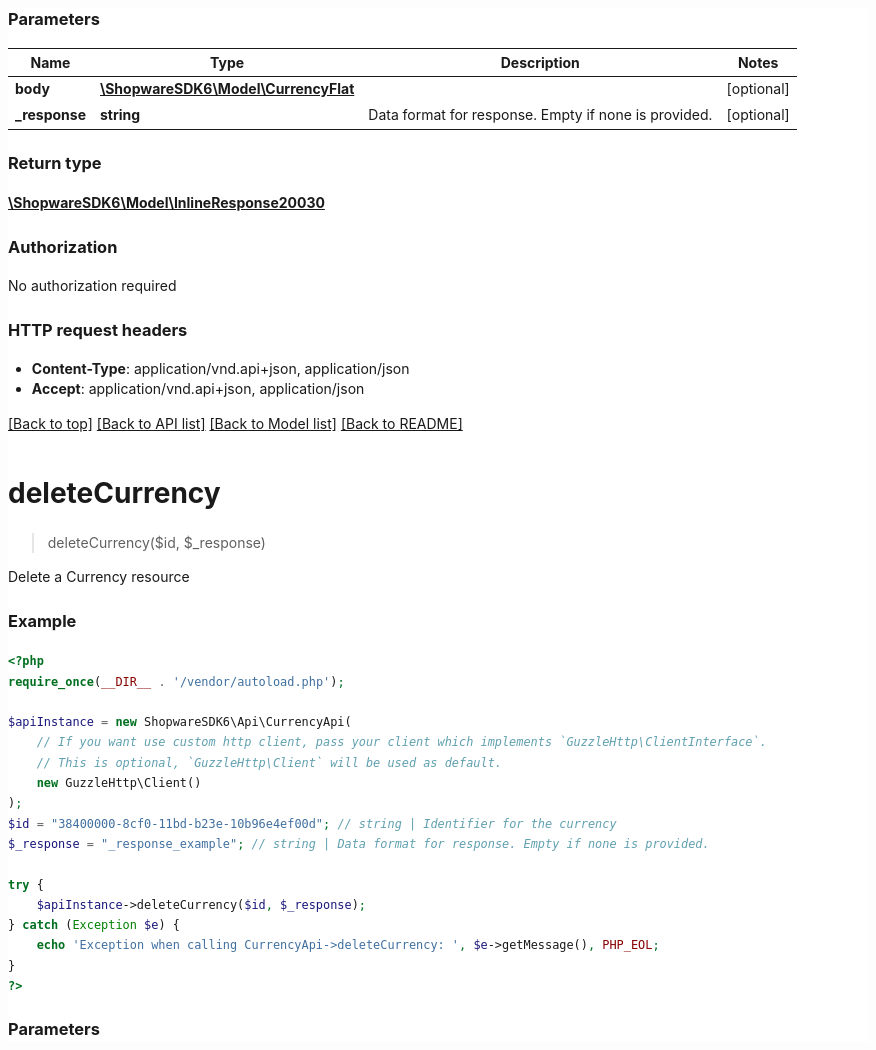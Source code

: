 ### Parameters

Name | Type | Description  | Notes
------------- | ------------- | ------------- | -------------
 **body** | [**\ShopwareSDK6\Model\CurrencyFlat**](../Model/CurrencyFlat.md)|  | [optional]
 **_response** | **string**| Data format for response. Empty if none is provided. | [optional]

### Return type

[**\ShopwareSDK6\Model\InlineResponse20030**](../Model/InlineResponse20030.md)

### Authorization

No authorization required

### HTTP request headers

 - **Content-Type**: application/vnd.api+json, application/json
 - **Accept**: application/vnd.api+json, application/json

[[Back to top]](#) [[Back to API list]](../../README.md#documentation-for-api-endpoints) [[Back to Model list]](../../README.md#documentation-for-models) [[Back to README]](../../README.md)

# **deleteCurrency**
> deleteCurrency($id, $_response)

Delete a Currency resource

### Example
```php
<?php
require_once(__DIR__ . '/vendor/autoload.php');

$apiInstance = new ShopwareSDK6\Api\CurrencyApi(
    // If you want use custom http client, pass your client which implements `GuzzleHttp\ClientInterface`.
    // This is optional, `GuzzleHttp\Client` will be used as default.
    new GuzzleHttp\Client()
);
$id = "38400000-8cf0-11bd-b23e-10b96e4ef00d"; // string | Identifier for the currency
$_response = "_response_example"; // string | Data format for response. Empty if none is provided.

try {
    $apiInstance->deleteCurrency($id, $_response);
} catch (Exception $e) {
    echo 'Exception when calling CurrencyApi->deleteCurrency: ', $e->getMessage(), PHP_EOL;
}
?>
```

### Parameters
